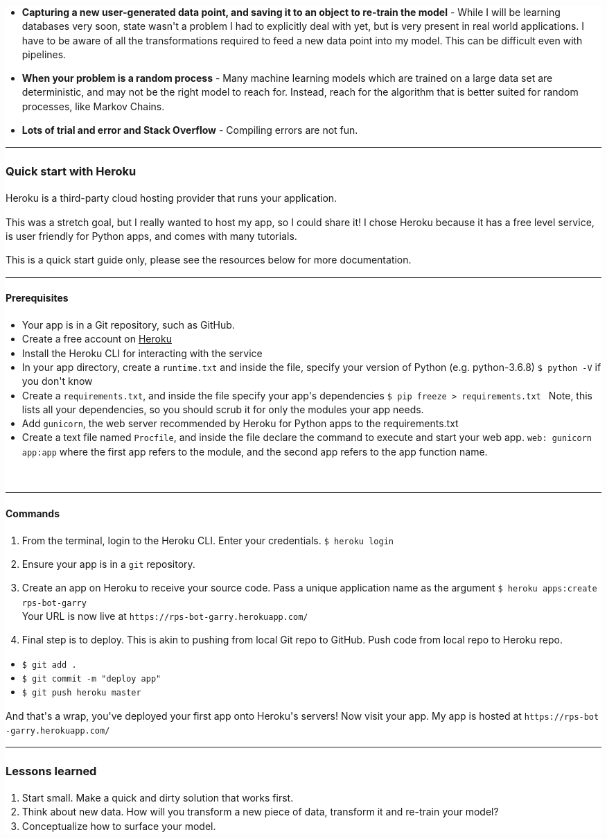 
* **Capturing a new user-generated data point, and saving it to an object to re-train the model** - While I will be learning databases very soon, state wasn't a problem I had to explicitly deal with yet, but is very present in real world applications. I have to be aware of all the transformations required to feed a new data point into my model. This can be difficult even with pipelines.


* **When your problem is a random process** - Many machine learning models which are trained on a large data set are deterministic, and may not be the right model to reach for. Instead, reach for the algorithm that is better suited for random processes, like Markov Chains.


* **Lots of trial and error and Stack Overflow** - Compiling errors are not fun. <br>

---
### Quick start with Heroku

Heroku is a third-party cloud hosting provider that runs your application. 

This was a stretch goal, but I really wanted to host my app, so I could share it! I chose Heroku because it has a free level service, is user friendly for Python apps, and comes with many tutorials. 

This is a quick start guide only, please see the resources below for more documentation. <br>

--- 
#### Prerequisites
- Your app is in a Git repository, such as GitHub. 
- Create a free account on [Heroku](https://www.heroku.com/) 
- Install the Heroku CLI for interacting with the service
- In your app directory, create a ```runtime.txt``` and inside the file, specify your version of Python (e.g. python-3.6.8) 
```$ python -V``` if you don't know
- Create a ```requirements.txt```, and inside the file specify your app's dependencies
```$ pip freeze > requirements.txt ``` Note, this lists all your dependencies, so you should scrub it for only the modules your app needs.
- Add ```gunicorn```, the web server recommended by Heroku for Python apps to the requirements.txt
- Create a text file named ```Procfile```, and inside the file declare the command to execute and start your web app. 
```web: gunicorn app:app``` where the first app refers to the module, and the second app refers to the app function name.
<br>

---
#### Commands
1. From the terminal, login to the Heroku CLI. Enter your credentials.
```$ heroku login```

2. Ensure your app is in a ```git``` repository.

3. Create an app on Heroku to receive your source code. Pass a unique application name as the argument
```$ heroku apps:create rps-bot-garry```  
Your URL is now live at ```https://rps-bot-garry.herokuapp.com/```

4. Final step is to deploy. This is akin to pushing from local Git repo to GitHub. Push code from local repo to Heroku repo.
- ```$ git add .```
- ```$ git commit -m "deploy app"```
- ```$ git push heroku master```

And that's a wrap, you've deployed your first app onto Heroku's servers! Now visit your app. My app is hosted at ```https://rps-bot-garry.herokuapp.com/```

---
### Lessons learned

1. Start small. Make a quick and dirty solution that works first.
2. Think about new data. How will you transform a new piece of data, transform it and re-train your model?
3. Conceptualize how to surface your model.
```